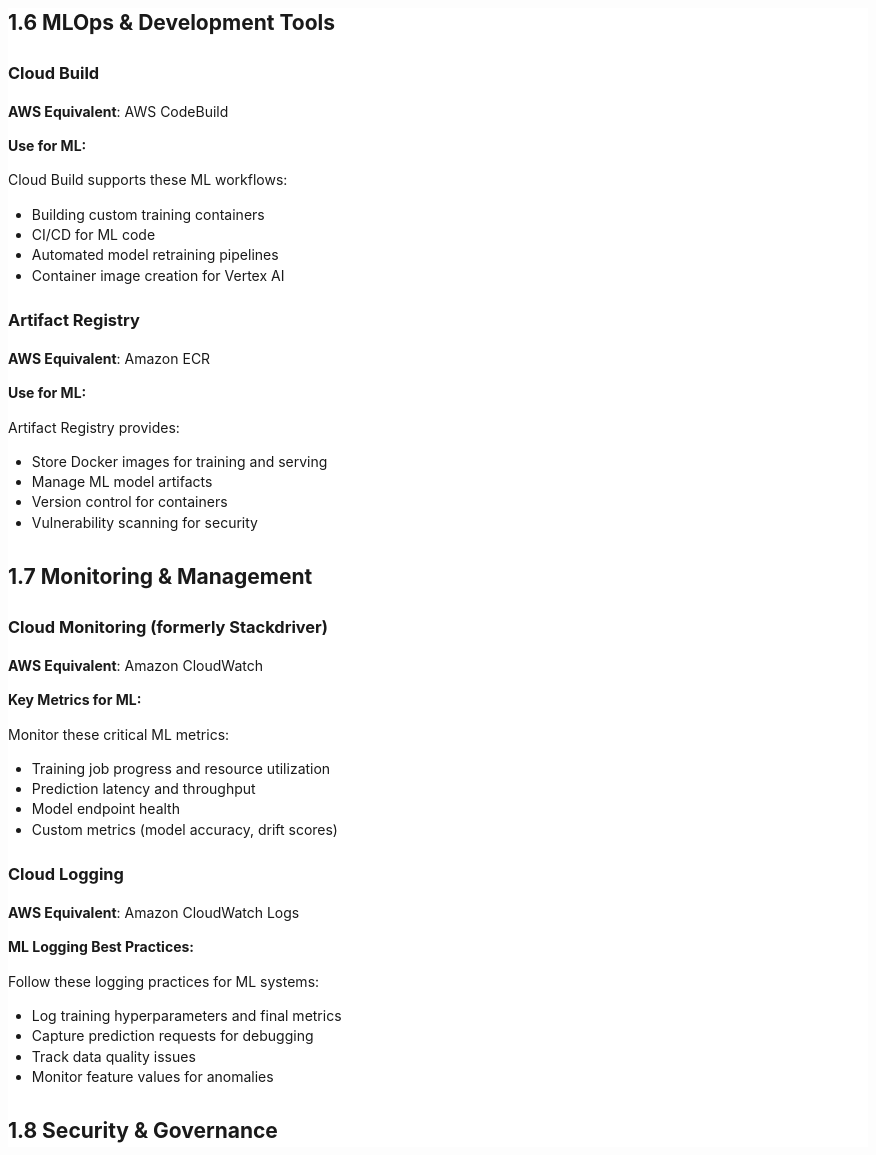 ## 1.6 MLOps & Development Tools

### Cloud Build
**AWS Equivalent**: AWS CodeBuild

**Use for ML:**

Cloud Build supports these ML workflows:


- Building custom training containers
- CI/CD for ML code
- Automated model retraining pipelines
- Container image creation for Vertex AI

### Artifact Registry
**AWS Equivalent**: Amazon ECR

**Use for ML:**

Artifact Registry provides:

- Store Docker images for training and serving
- Manage ML model artifacts
- Version control for containers
- Vulnerability scanning for security

## 1.7 Monitoring & Management

### Cloud Monitoring (formerly Stackdriver)
**AWS Equivalent**: Amazon CloudWatch

**Key Metrics for ML:**

Monitor these critical ML metrics:

- Training job progress and resource utilization
- Prediction latency and throughput
- Model endpoint health
- Custom metrics (model accuracy, drift scores)

### Cloud Logging
**AWS Equivalent**: Amazon CloudWatch Logs

**ML Logging Best Practices:**

Follow these logging practices for ML systems:

- Log training hyperparameters and final metrics
- Capture prediction requests for debugging
- Track data quality issues
- Monitor feature values for anomalies

## 1.8 Security & Governance
